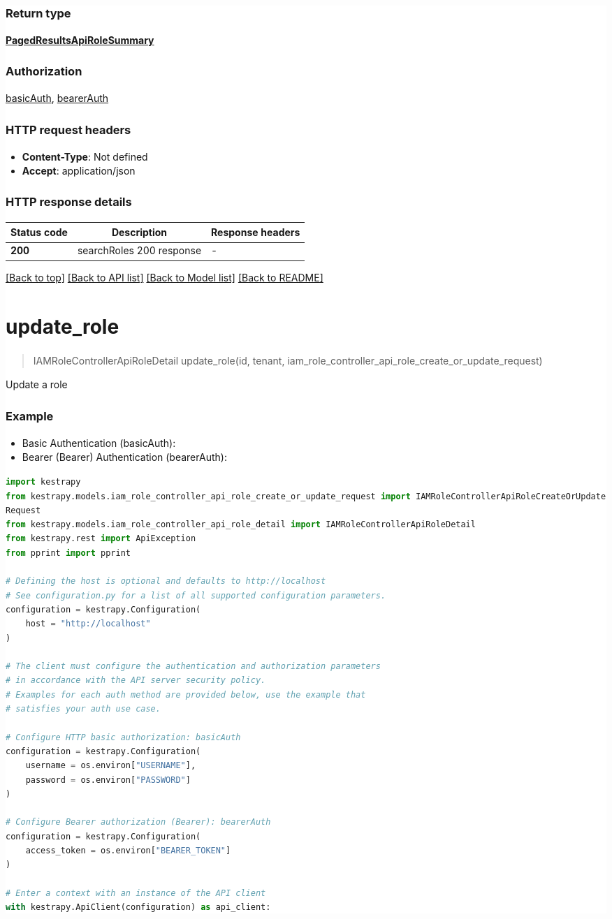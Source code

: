 ### Return type

[**PagedResultsApiRoleSummary**](PagedResultsApiRoleSummary.md)

### Authorization

[basicAuth](../README.md#basicAuth), [bearerAuth](../README.md#bearerAuth)

### HTTP request headers

 - **Content-Type**: Not defined
 - **Accept**: application/json

### HTTP response details

| Status code | Description | Response headers |
|-------------|-------------|------------------|
**200** | searchRoles 200 response |  -  |

[[Back to top]](#) [[Back to API list]](../README.md#documentation-for-api-endpoints) [[Back to Model list]](../README.md#documentation-for-models) [[Back to README]](../README.md)

# **update_role**
> IAMRoleControllerApiRoleDetail update_role(id, tenant, iam_role_controller_api_role_create_or_update_request)

Update a role

### Example

* Basic Authentication (basicAuth):
* Bearer (Bearer) Authentication (bearerAuth):

```python
import kestrapy
from kestrapy.models.iam_role_controller_api_role_create_or_update_request import IAMRoleControllerApiRoleCreateOrUpdateRequest
from kestrapy.models.iam_role_controller_api_role_detail import IAMRoleControllerApiRoleDetail
from kestrapy.rest import ApiException
from pprint import pprint

# Defining the host is optional and defaults to http://localhost
# See configuration.py for a list of all supported configuration parameters.
configuration = kestrapy.Configuration(
    host = "http://localhost"
)

# The client must configure the authentication and authorization parameters
# in accordance with the API server security policy.
# Examples for each auth method are provided below, use the example that
# satisfies your auth use case.

# Configure HTTP basic authorization: basicAuth
configuration = kestrapy.Configuration(
    username = os.environ["USERNAME"],
    password = os.environ["PASSWORD"]
)

# Configure Bearer authorization (Bearer): bearerAuth
configuration = kestrapy.Configuration(
    access_token = os.environ["BEARER_TOKEN"]
)

# Enter a context with an instance of the API client
with kestrapy.ApiClient(configuration) as api_client:
```